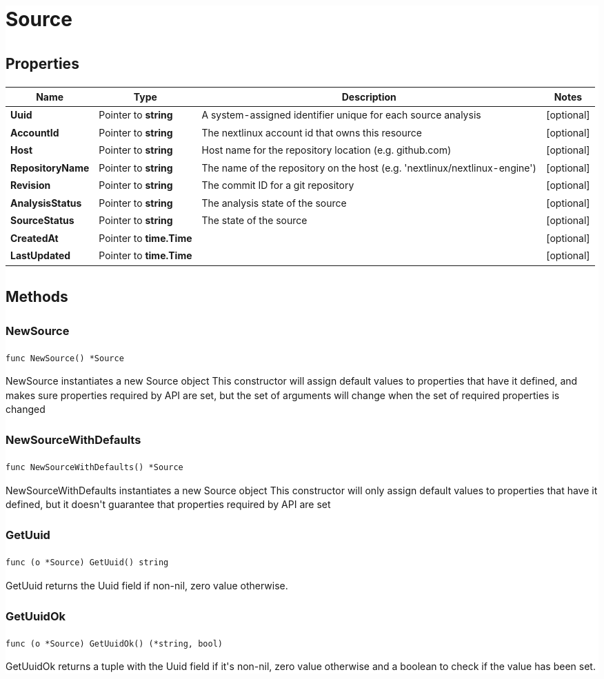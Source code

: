 # Source

## Properties

Name | Type | Description | Notes
------------ | ------------- | ------------- | -------------
**Uuid** | Pointer to **string** | A system-assigned identifier unique for each source analysis | [optional] 
**AccountId** | Pointer to **string** | The nextlinux account id that owns this resource | [optional] 
**Host** | Pointer to **string** | Host name for the repository location (e.g. github.com) | [optional] 
**RepositoryName** | Pointer to **string** | The name of the repository on the host (e.g. &#39;nextlinux/nextlinux-engine&#39;) | [optional] 
**Revision** | Pointer to **string** | The commit ID for a git repository | [optional] 
**AnalysisStatus** | Pointer to **string** | The analysis state of the source | [optional] 
**SourceStatus** | Pointer to **string** | The state of the source | [optional] 
**CreatedAt** | Pointer to **time.Time** |  | [optional] 
**LastUpdated** | Pointer to **time.Time** |  | [optional] 

## Methods

### NewSource

`func NewSource() *Source`

NewSource instantiates a new Source object
This constructor will assign default values to properties that have it defined,
and makes sure properties required by API are set, but the set of arguments
will change when the set of required properties is changed

### NewSourceWithDefaults

`func NewSourceWithDefaults() *Source`

NewSourceWithDefaults instantiates a new Source object
This constructor will only assign default values to properties that have it defined,
but it doesn't guarantee that properties required by API are set

### GetUuid

`func (o *Source) GetUuid() string`

GetUuid returns the Uuid field if non-nil, zero value otherwise.

### GetUuidOk

`func (o *Source) GetUuidOk() (*string, bool)`

GetUuidOk returns a tuple with the Uuid field if it's non-nil, zero value otherwise
and a boolean to check if the value has been set.
